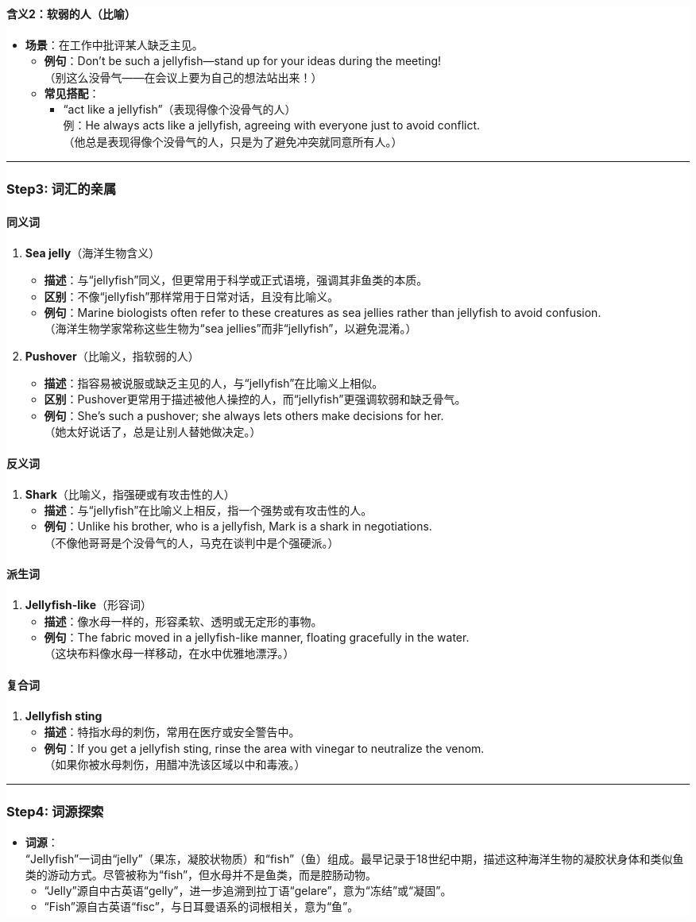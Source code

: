 #### 含义2：软弱的人（比喻）
- **场景**：在工作中批评某人缺乏主见。  
  - **例句**：Don’t be such a jellyfish—stand up for your ideas during the meeting!  
    （别这么没骨气——在会议上要为自己的想法站出来！）  
  - **常见搭配**：  
    - “act like a jellyfish”（表现得像个没骨气的人）  
      例：He always acts like a jellyfish, agreeing with everyone just to avoid conflict.  
      （他总是表现得像个没骨气的人，只是为了避免冲突就同意所有人。）

---

### Step3: 词汇的亲属

#### 同义词
1. **Sea jelly**（海洋生物含义）  
   - **描述**：与“jellyfish”同义，但更常用于科学或正式语境，强调其非鱼类的本质。  
   - **区别**：不像“jellyfish”那样常用于日常对话，且没有比喻义。  
   - **例句**：Marine biologists often refer to these creatures as sea jellies rather than jellyfish to avoid confusion.  
     （海洋生物学家常称这些生物为“sea jellies”而非“jellyfish”，以避免混淆。）

2. **Pushover**（比喻义，指软弱的人）  
   - **描述**：指容易被说服或缺乏主见的人，与“jellyfish”在比喻义上相似。  
   - **区别**：Pushover更常用于描述被他人操控的人，而“jellyfish”更强调软弱和缺乏骨气。  
   - **例句**：She’s such a pushover; she always lets others make decisions for her.  
     （她太好说话了，总是让别人替她做决定。）

#### 反义词
1. **Shark**（比喻义，指强硬或有攻击性的人）  
   - **描述**：与“jellyfish”在比喻义上相反，指一个强势或有攻击性的人。  
   - **例句**：Unlike his brother, who is a jellyfish, Mark is a shark in negotiations.  
     （不像他哥哥是个没骨气的人，马克在谈判中是个强硬派。）

#### 派生词
1. **Jellyfish-like**（形容词）  
   - **描述**：像水母一样的，形容柔软、透明或无定形的事物。  
   - **例句**：The fabric moved in a jellyfish-like manner, floating gracefully in the water.  
     （这块布料像水母一样移动，在水中优雅地漂浮。）

#### 复合词
1. **Jellyfish sting**  
   - **描述**：特指水母的刺伤，常用在医疗或安全警告中。  
   - **例句**：If you get a jellyfish sting, rinse the area with vinegar to neutralize the venom.  
     （如果你被水母刺伤，用醋冲洗该区域以中和毒液。）

---

### Step4: 词源探索

- **词源**：  
  “Jellyfish”一词由“jelly”（果冻，凝胶状物质）和“fish”（鱼）组成。最早记录于18世纪中期，描述这种海洋生物的凝胶状身体和类似鱼类的游动方式。尽管被称为“fish”，但水母并不是鱼类，而是腔肠动物。  
  - “Jelly”源自中古英语“gelly”，进一步追溯到拉丁语“gelare”，意为“冻结”或“凝固”。  
  - “Fish”源自古英语“fisc”，与日耳曼语系的词根相关，意为“鱼”。  
